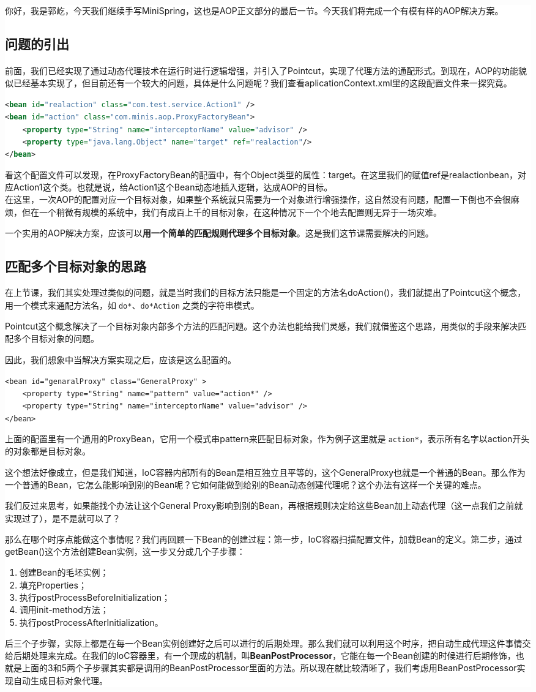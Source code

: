 你好，我是郭屹，今天我们继续手写MiniSpring，这也是AOP正文部分的最后一节。今天我们将完成一个有模有样的AOP解决方案。

## 问题的引出

前面，我们已经实现了通过动态代理技术在运行时进行逻辑增强，并引入了Pointcut，实现了代理方法的通配形式。到现在，AOP的功能貌似已经基本实现了，但目前还有一个较大的问题，具体是什么问题呢？我们查看aplicationContext.xml里的这段配置文件来一探究竟。

```xml
<bean id="realaction" class="com.test.service.Action1" />
<bean id="action" class="com.minis.aop.ProxyFactoryBean">
    <property type="String" name="interceptorName" value="advisor" />
    <property type="java.lang.Object" name="target" ref="realaction"/>	
</bean>
```

看这个配置文件可以发现，在ProxyFactoryBean的配置中，有个Object类型的属性：target。在这里我们的赋值ref是realactionbean，对应Action1这个类。也就是说，给Action1这个Bean动态地插入逻辑，达成AOP的目标。  
在这里，一次AOP的配置对应一个目标对象，如果整个系统就只需要为一个对象进行增强操作，这自然没有问题，配置一下倒也不会很麻烦，但在一个稍微有规模的系统中，我们有成百上千的目标对象，在这种情况下一个个地去配置则无异于一场灾难。

一个实用的AOP解决方案，应该可以**用一个简单的匹配规则代理多个目标对象**。这是我们这节课需要解决的问题。

## 匹配多个目标对象的思路

在上节课，我们其实处理过类似的问题，就是当时我们的目标方法只能是一个固定的方法名doAction()，我们就提出了Pointcut这个概念，用一个模式来通配方法名，如 `do*`、`do*Action` 之类的字符串模式。

Pointcut这个概念解决了一个目标对象内部多个方法的匹配问题。这个办法也能给我们灵感，我们就借鉴这个思路，用类似的手段来解决匹配多个目标对象的问题。

因此，我们想象中当解决方案实现之后，应该是这么配置的。

```plain
<bean id="genaralProxy" class="GeneralProxy" >
    <property type="String" name="pattern" value="action*" />
    <property type="String" name="interceptorName" value="advisor" />
</bean>
```

上面的配置里有一个通用的ProxyBean，它用一个模式串pattern来匹配目标对象，作为例子这里就是 `action*`，表示所有名字以action开头的对象都是目标对象。

这个想法好像成立，但是我们知道，IoC容器内部所有的Bean是相互独立且平等的，这个GeneralProxy也就是一个普通的Bean。那么作为一个普通的Bean，它怎么能影响到别的Bean呢？它如何能做到给别的Bean动态创建代理呢？这个办法有这样一个关键的难点。

我们反过来思考，如果能找个办法让这个General Proxy影响到别的Bean，再根据规则决定给这些Bean加上动态代理（这一点我们之前就实现过了），是不是就可以了？

那么在哪个时序点能做这个事情呢？我们再回顾一下Bean的创建过程：第一步，IoC容器扫描配置文件，加载Bean的定义。第二步，通过getBean()这个方法创建Bean实例，这一步又分成几个子步骤：

1. 创建Bean的毛坯实例；
2. 填充Properties；
3. 执行postProcessBeforeInitialization；
4. 调用init-method方法；
5. 执行postProcessAfterInitialization。

后三个子步骤，实际上都是在每一个Bean实例创建好之后可以进行的后期处理。那么我们就可以利用这个时序，把自动生成代理这件事情交给后期处理来完成。在我们的IoC容器里，有一个现成的机制，叫**BeanPostProcessor**，它能在每一个Bean创建的时候进行后期修饰，也就是上面的3和5两个子步骤其实都是调用的BeanPostProcessor里面的方法。所以现在就比较清晰了，我们考虑用BeanPostProcessor实现自动生成目标对象代理。
